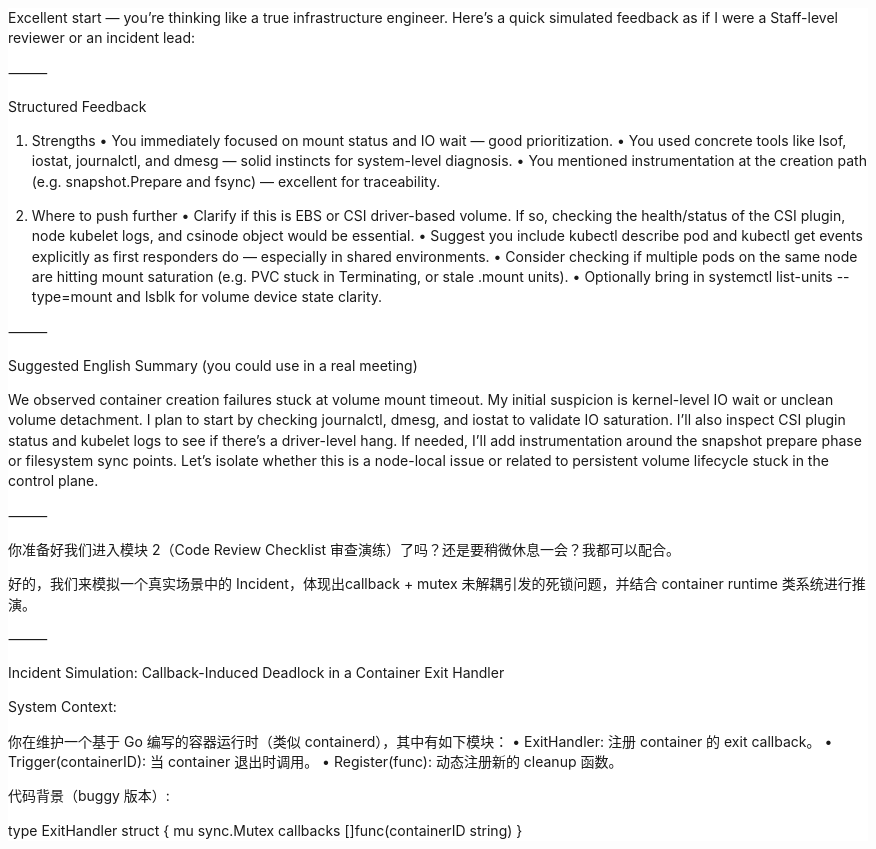 Excellent start — you’re thinking like a true infrastructure engineer. Here’s a quick simulated feedback as if I were a Staff-level reviewer or an incident lead:

⸻

Structured Feedback

1. Strengths
	•	You immediately focused on mount status and IO wait — good prioritization.
	•	You used concrete tools like lsof, iostat, journalctl, and dmesg — solid instincts for system-level diagnosis.
	•	You mentioned instrumentation at the creation path (e.g. snapshot.Prepare and fsync) — excellent for traceability.

2. Where to push further
	•	Clarify if this is EBS or CSI driver-based volume. If so, checking the health/status of the CSI plugin, node kubelet logs, and csinode object would be essential.
	•	Suggest you include kubectl describe pod and kubectl get events explicitly as first responders do — especially in shared environments.
	•	Consider checking if multiple pods on the same node are hitting mount saturation (e.g. PVC stuck in Terminating, or stale .mount units).
	•	Optionally bring in systemctl list-units --type=mount and lsblk for volume device state clarity.

⸻

Suggested English Summary (you could use in a real meeting)

We observed container creation failures stuck at volume mount timeout. My initial suspicion is kernel-level IO wait or unclean volume detachment. I plan to start by checking journalctl, dmesg, and iostat to validate IO saturation. I’ll also inspect CSI plugin status and kubelet logs to see if there’s a driver-level hang. If needed, I’ll add instrumentation around the snapshot prepare phase or filesystem sync points. Let’s isolate whether this is a node-local issue or related to persistent volume lifecycle stuck in the control plane.

⸻

你准备好我们进入模块 2（Code Review Checklist 审查演练）了吗？还是要稍微休息一会？我都可以配合。


好的，我们来模拟一个真实场景中的 Incident，体现出callback + mutex 未解耦引发的死锁问题，并结合 container runtime 类系统进行推演。

⸻

Incident Simulation: Callback-Induced Deadlock in a Container Exit Handler

System Context:

你在维护一个基于 Go 编写的容器运行时（类似 containerd），其中有如下模块：
	•	ExitHandler: 注册 container 的 exit callback。
	•	Trigger(containerID): 当 container 退出时调用。
	•	Register(func): 动态注册新的 cleanup 函数。

代码背景（buggy 版本）:

type ExitHandler struct {
    mu        sync.Mutex
    callbacks []func(containerID string)
}
